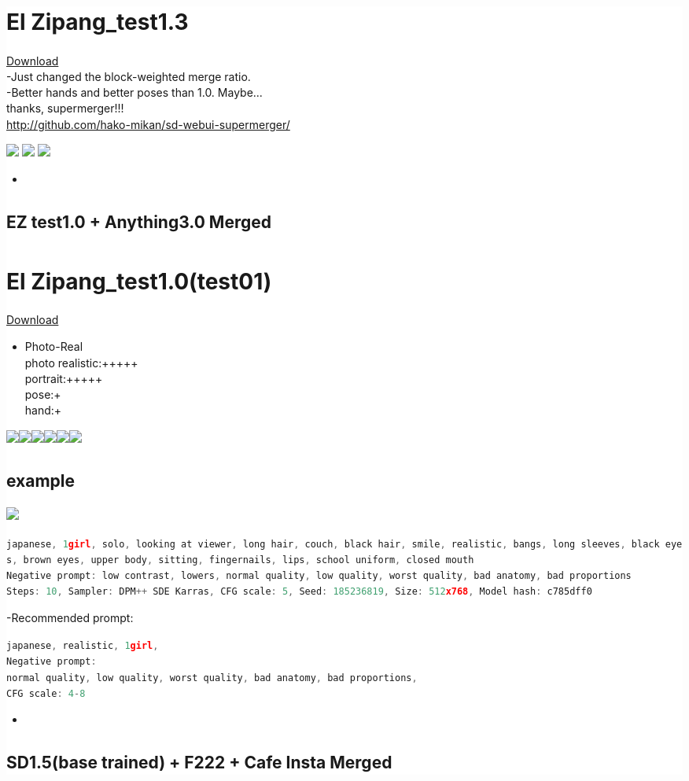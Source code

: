 # El Zipang_test1.3
[Download](https://huggingface.co/deadman44/SD_Photoreal_Merged_Models/resolve/main/El%20Zipang_test1.3.safetensors)<br/>
-Just changed the block-weighted merge ratio.<br/>
-Better hands and better poses than 1.0. Maybe...<br/>
thanks, supermerger!!!<br/>
http://github.com/hako-mikan/sd-webui-supermerger/<br/>

[<img src=https://i.imgur.com/GyKs8Up.png  style="max-width: 128px;" width="25%" />](https://i.imgur.com/GyKs8Up)
[<img src=https://i.imgur.com/sXnAGF8.png  style="max-width: 128px;" width="25%" />](https://i.imgur.com/sXnAGF8)
[<img src=https://i.imgur.com/zE77vws.png  style="max-width: 128px;" width="25%" />](https://i.imgur.com/zE77vws)

-
EZ test1.0 + Anything3.0 Merged
----

# El Zipang_test1.0(test01)
[Download](https://huggingface.co/deadman44/SD_Photoreal_Merged_Models/resolve/main/El%20Zipang_test01.safetensors)<br/>
- Photo-Real</br>
photo realistic:+++++</br>
portrait:+++++</br>
pose:+</br>
hand:+</br>

[<img src=https://i.imgur.com/MK6MUu0.png  style="max-width: 128px;" width="25%" />](https://i.imgur.com/MK6MUu0)[<img src=https://i.imgur.com/HmSC45w.png  style="max-width: 128px;" width="25%" />](https://i.imgur.com/HmSC45w)[<img src=https://i.imgur.com/Qs1DJyS.png  style="max-width: 128px;" width="25%" />](https://i.imgur.com/Qs1DJyS)[<img src=https://i.imgur.com/G0KhpMu.png   style="max-width: 128px;" width="25%" />](https://i.imgur.com/G0KhpMu)[<img src=https://i.imgur.com/wk69lFK.png   style="max-width: 128px;" width="25%" />](https://i.imgur.com/wk69lFK)[<img src=https://i.imgur.com/dYG6xTp.png   style="max-width: 128px;" width="25%" />](https://i.imgur.com/dYG6xTp)

## example
<img src=https://i.imgur.com/KuWcOxX.png>

```jsx
japanese, 1girl, solo, looking at viewer, long hair, couch, black hair, smile, realistic, bangs, long sleeves, black eyes, brown eyes, upper body, sitting, fingernails, lips, school uniform, closed mouth
Negative prompt: low contrast, lowers, normal quality, low quality, worst quality, bad anatomy, bad proportions
Steps: 10, Sampler: DPM++ SDE Karras, CFG scale: 5, Seed: 185236819, Size: 512x768, Model hash: c785dff0
```
-Recommended prompt:
```jsx
japanese, realistic, 1girl, 
Negative prompt:
normal quality, low quality, worst quality, bad anatomy, bad proportions, 
CFG scale: 4-8
```
-
SD1.5(base trained) + F222 + Cafe Insta Merged
----






